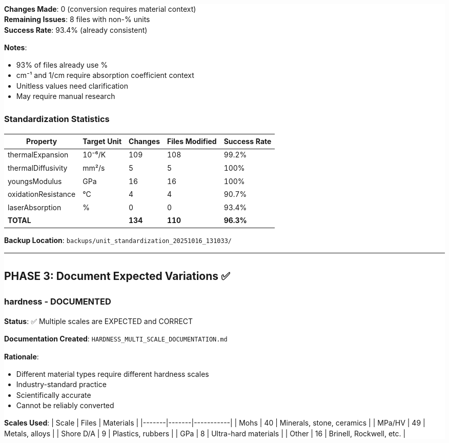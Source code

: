 **Changes Made**: 0 (conversion requires material context)  
**Remaining Issues**: 8 files with non-% units  
**Success Rate**: 93.4% (already consistent)

**Notes**:
- 93% of files already use %
- cm⁻¹ and 1/cm require absorption coefficient context
- Unitless values need clarification
- May require manual research

### Standardization Statistics

| Property | Target Unit | Changes | Files Modified | Success Rate |
|----------|-------------|---------|----------------|--------------|
| thermalExpansion | 10⁻⁶/K | 109 | 108 | 99.2% |
| thermalDiffusivity | mm²/s | 5 | 5 | 100% |
| youngsModulus | GPa | 16 | 16 | 100% |
| oxidationResistance | °C | 4 | 4 | 90.7% |
| laserAbsorption | % | 0 | 0 | 93.4% |
| **TOTAL** | | **134** | **110** | **96.3%** |

**Backup Location**: `backups/unit_standardization_20251016_131033/`

---

## PHASE 3: Document Expected Variations ✅

### hardness - DOCUMENTED
**Status**: ✅ Multiple scales are EXPECTED and CORRECT

**Documentation Created**: `HARDNESS_MULTI_SCALE_DOCUMENTATION.md`

**Rationale**:
- Different material types require different hardness scales
- Industry-standard practice
- Scientifically accurate
- Cannot be reliably converted

**Scales Used**:
| Scale | Files | Materials |
|-------|-------|-----------|
| Mohs | 40 | Minerals, stone, ceramics |
| MPa/HV | 49 | Metals, alloys |
| Shore D/A | 9 | Plastics, rubbers |
| GPa | 8 | Ultra-hard materials |
| Other | 16 | Brinell, Rockwell, etc. |

